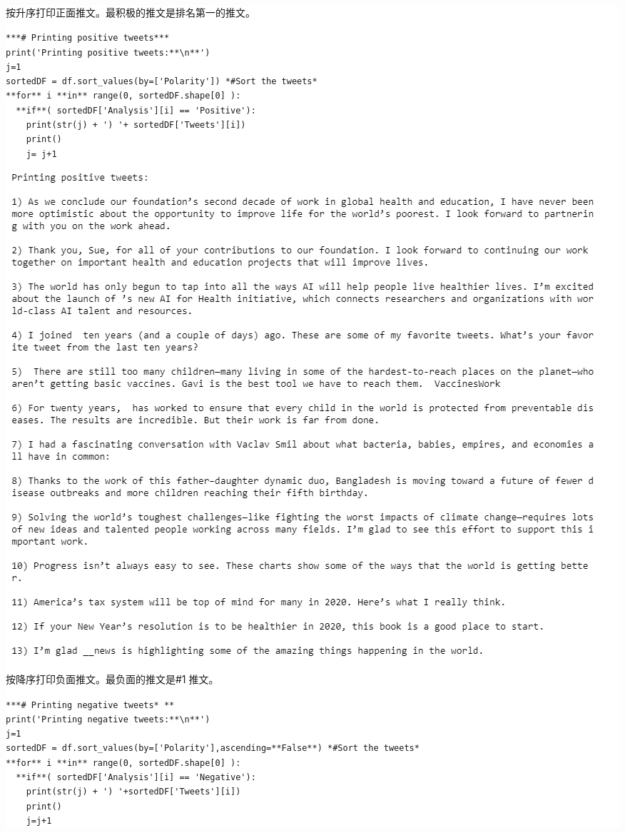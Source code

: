 按升序打印正面推文。最积极的推文是排名第一的推文。

```
***# Printing positive tweets*** 
print('Printing positive tweets:**\n**')
j=1
sortedDF = df.sort_values(by=['Polarity']) *#Sort the tweets*
**for** i **in** range(0, sortedDF.shape[0] ):
  **if**( sortedDF['Analysis'][i] == 'Positive'):
    print(str(j) + ') '+ sortedDF['Tweets'][i])
    print()
    j= j+1
```

![](img/00e26f5a5475d6de9c2a8d8c087f9789.png)

按降序打印负面推文。最负面的推文是#1 推文。

```
***# Printing negative tweets* **
print('Printing negative tweets:**\n**')
j=1
sortedDF = df.sort_values(by=['Polarity'],ascending=**False**) *#Sort the tweets*
**for** i **in** range(0, sortedDF.shape[0] ):
  **if**( sortedDF['Analysis'][i] == 'Negative'):
    print(str(j) + ') '+sortedDF['Tweets'][i])
    print()
    j=j+1
```
